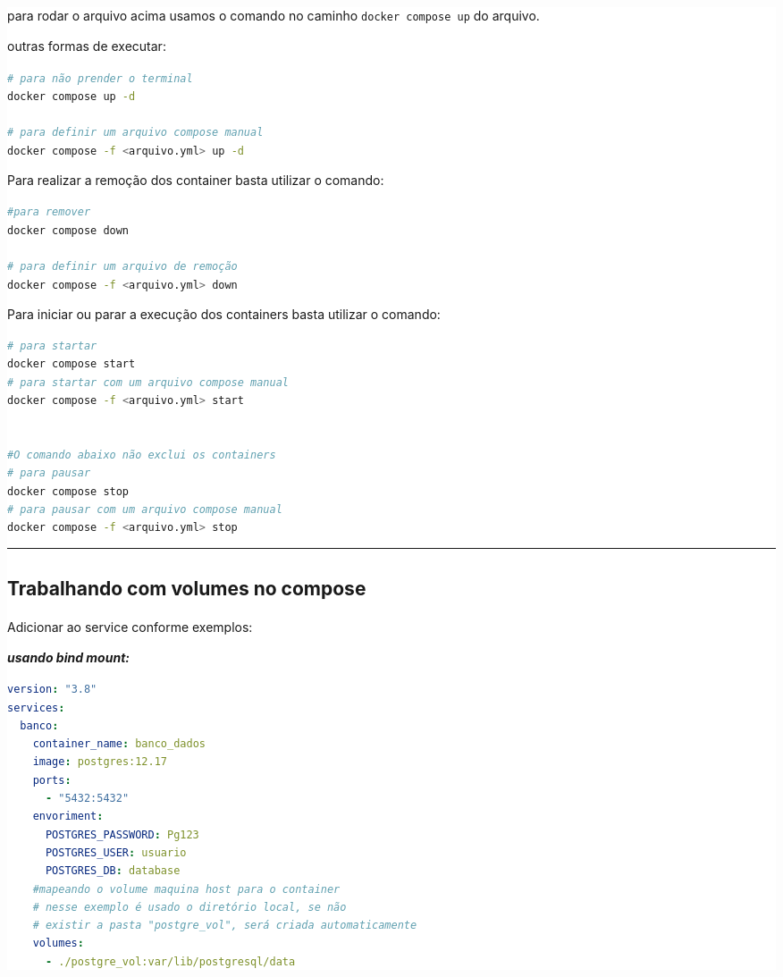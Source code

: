   

para rodar o arquivo acima usamos o comando no caminho `docker compose up` do arquivo.

outras formas de executar:

```Bash
# para não prender o terminal
docker compose up -d

# para definir um arquivo compose manual
docker compose -f <arquivo.yml> up -d
```

  

Para realizar a remoção dos container basta utilizar o comando:

```Bash
#para remover 
docker compose down

# para definir um arquivo de remoção
docker compose -f <arquivo.yml> down
```

  

Para iniciar ou parar a execução dos containers basta utilizar o comando:

```Bash
# para startar
docker compose start
# para startar com um arquivo compose manual
docker compose -f <arquivo.yml> start 


#O comando abaixo não exclui os containers
# para pausar
docker compose stop
# para pausar com um arquivo compose manual
docker compose -f <arquivo.yml> stop 
```

  

---

## Trabalhando com volumes no compose

Adicionar ao service conforme exemplos:

_**usando bind mount:**_

```YAML
version: "3.8"
services:
  banco:
    container_name: banco_dados
    image: postgres:12.17
	ports:
      - "5432:5432"
    envoriment:
      POSTGRES_PASSWORD: Pg123
      POSTGRES_USER: usuario
      POSTGRES_DB: database
	#mapeando o volume maquina host para o container
    # nesse exemplo é usado o diretório local, se não 
    # existir a pasta "postgre_vol", será criada automaticamente
    volumes: 
      - ./postgre_vol:var/lib/postgresql/data
```
